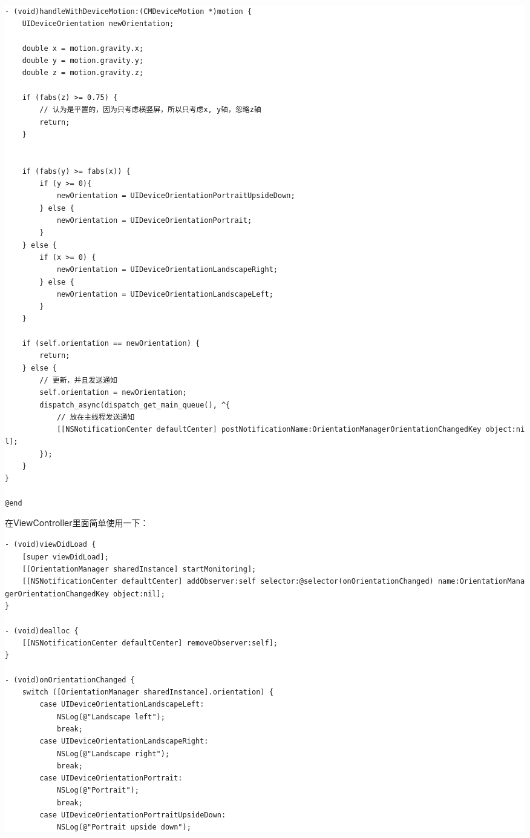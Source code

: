     - (void)handleWithDeviceMotion:(CMDeviceMotion *)motion {
        UIDeviceOrientation newOrientation;
        
        double x = motion.gravity.x;
        double y = motion.gravity.y;
        double z = motion.gravity.z;
        
        if (fabs(z) >= 0.75) {
            // 认为是平置的，因为只考虑横竖屏，所以只考虑x, y轴，忽略z轴
            return;
        }
        
        
        if (fabs(y) >= fabs(x)) {
            if (y >= 0){
                newOrientation = UIDeviceOrientationPortraitUpsideDown;
            } else {
                newOrientation = UIDeviceOrientationPortrait;
            }
        } else {
            if (x >= 0) {
                newOrientation = UIDeviceOrientationLandscapeRight;
            } else {
                newOrientation = UIDeviceOrientationLandscapeLeft;
            }
        }
        
        if (self.orientation == newOrientation) {
            return;
        } else {
            // 更新，并且发送通知
            self.orientation = newOrientation;
            dispatch_async(dispatch_get_main_queue(), ^{
                // 放在主线程发送通知
                [[NSNotificationCenter defaultCenter] postNotificationName:OrientationManagerOrientationChangedKey object:nil];
            });
        }
    }

    @end

在ViewController里面简单使用一下：

    - (void)viewDidLoad {
        [super viewDidLoad];
        [[OrientationManager sharedInstance] startMonitoring];
        [[NSNotificationCenter defaultCenter] addObserver:self selector:@selector(onOrientationChanged) name:OrientationManagerOrientationChangedKey object:nil];
    }

    - (void)dealloc {
        [[NSNotificationCenter defaultCenter] removeObserver:self];
    }

    - (void)onOrientationChanged {
        switch ([OrientationManager sharedInstance].orientation) {
            case UIDeviceOrientationLandscapeLeft:
                NSLog(@"Landscape left");
                break;
            case UIDeviceOrientationLandscapeRight:
                NSLog(@"Landscape right");
                break;
            case UIDeviceOrientationPortrait:
                NSLog(@"Portrait");
                break;
            case UIDeviceOrientationPortraitUpsideDown:
                NSLog(@"Portrait upside down");